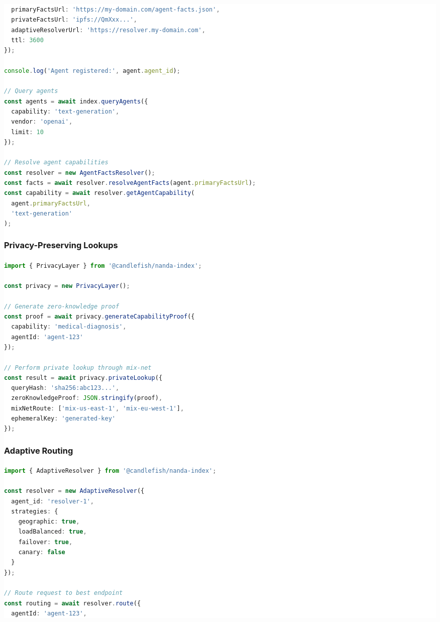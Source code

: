 ```typescript
  primaryFactsUrl: 'https://my-domain.com/agent-facts.json',
  privateFactsUrl: 'ipfs://QmXxx...',
  adaptiveResolverUrl: 'https://resolver.my-domain.com',
  ttl: 3600
});

console.log('Agent registered:', agent.agent_id);

// Query agents
const agents = await index.queryAgents({
  capability: 'text-generation',
  vendor: 'openai',
  limit: 10
});

// Resolve agent capabilities
const resolver = new AgentFactsResolver();
const facts = await resolver.resolveAgentFacts(agent.primaryFactsUrl);
const capability = await resolver.getAgentCapability(
  agent.primaryFactsUrl, 
  'text-generation'
);
```

### Privacy-Preserving Lookups

```typescript
import { PrivacyLayer } from '@candlefish/nanda-index';

const privacy = new PrivacyLayer();

// Generate zero-knowledge proof
const proof = await privacy.generateCapabilityProof({
  capability: 'medical-diagnosis',
  agentId: 'agent-123'
});

// Perform private lookup through mix-net
const result = await privacy.privateLookup({
  queryHash: 'sha256:abc123...',
  zeroKnowledgeProof: JSON.stringify(proof),
  mixNetRoute: ['mix-us-east-1', 'mix-eu-west-1'],
  ephemeralKey: 'generated-key'
});
```

### Adaptive Routing

```typescript
import { AdaptiveResolver } from '@candlefish/nanda-index';

const resolver = new AdaptiveResolver({
  agent_id: 'resolver-1',
  strategies: {
    geographic: true,
    loadBalanced: true,
    failover: true,
    canary: false
  }
});

// Route request to best endpoint
const routing = await resolver.route({
  agentId: 'agent-123',
```